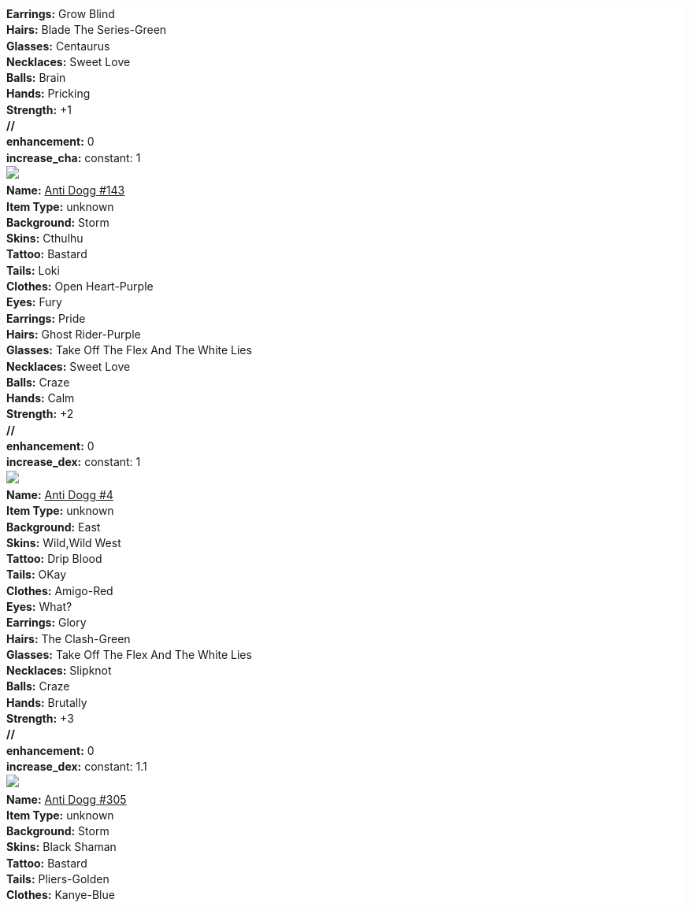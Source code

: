 <div><strong>Earrings:</strong> Grow Blind</div>
<div><strong>Hairs:</strong> Blade The Series-Green</div>
<div><strong>Glasses:</strong> Centaurus</div>
<div><strong>Necklaces:</strong> Sweet Love</div>
<div><strong>Balls:</strong> Brain</div>
<div><strong>Hands:</strong> Pricking</div>
<div><strong>Strength:</strong> +1</div>
<div><strong>//</strong></div><div><strong>enhancement:</strong> 0</div>
<div><strong>increase_cha:</strong> constant: 1</div>
</div>
<div class="item_thumbnail">
<a href="https://mintgarden.io/nfts/nft1dv50z90pe6wsq529ysjn2vt5nxlvun5f5n0ua7ekwlwwnpjscpjq4frpah"><img loading="lazy" src="https://assets.mainnet.mintgarden.io/thumbnails/0fbf4138f9a1d695930f889599942508bb94537aa97591ff52e0106b5b9b7976.webp"></a>
<div><strong>Name:</strong> <a href="https://mintgarden.io/nfts/nft1dv50z90pe6wsq529ysjn2vt5nxlvun5f5n0ua7ekwlwwnpjscpjq4frpah">Anti Dogg #143</a></div>
<div><strong>Item Type:</strong> unknown</div>
<div><strong>Background:</strong> Storm</div>
<div><strong>Skins:</strong> Cthulhu</div>
<div><strong>Tattoo:</strong> Bastard</div>
<div><strong>Tails:</strong> Loki</div>
<div><strong>Clothes:</strong> Open Heart-Purple</div>
<div><strong>Eyes:</strong> Fury</div>
<div><strong>Earrings:</strong> Pride</div>
<div><strong>Hairs:</strong> Ghost Rider-Purple</div>
<div><strong>Glasses:</strong> Take Off The Flex And The White Lies</div>
<div><strong>Necklaces:</strong> Sweet Love</div>
<div><strong>Balls:</strong> Craze</div>
<div><strong>Hands:</strong> Calm</div>
<div><strong>Strength:</strong> +2</div>
<div><strong>//</strong></div><div><strong>enhancement:</strong> 0</div>
<div><strong>increase_dex:</strong> constant: 1</div>
</div>
<div class="item_thumbnail">
<a href="https://mintgarden.io/nfts/nft1jhnup06phscxxeqp36sa4wr2egke9uruau0y09ggkadvhfvpqh4q26zs4l"><img loading="lazy" src="https://assets.mainnet.mintgarden.io/thumbnails/d918872feb4691bb532252a214faf2ed71c838d6e9b4bc8a66f9bb75787cfabe.webp"></a>
<div><strong>Name:</strong> <a href="https://mintgarden.io/nfts/nft1jhnup06phscxxeqp36sa4wr2egke9uruau0y09ggkadvhfvpqh4q26zs4l">Anti Dogg #4</a></div>
<div><strong>Item Type:</strong> unknown</div>
<div><strong>Background:</strong> East</div>
<div><strong>Skins:</strong> Wild,Wild West</div>
<div><strong>Tattoo:</strong> Drip Blood</div>
<div><strong>Tails:</strong> OKay</div>
<div><strong>Clothes:</strong> Amigo-Red</div>
<div><strong>Eyes:</strong> What?</div>
<div><strong>Earrings:</strong> Glory</div>
<div><strong>Hairs:</strong> The Clash-Green</div>
<div><strong>Glasses:</strong> Take Off The Flex And The White Lies</div>
<div><strong>Necklaces:</strong> Slipknot</div>
<div><strong>Balls:</strong> Craze</div>
<div><strong>Hands:</strong> Brutally</div>
<div><strong>Strength:</strong> +3</div>
<div><strong>//</strong></div><div><strong>enhancement:</strong> 0</div>
<div><strong>increase_dex:</strong> constant: 1.1</div>
</div>
<div class="item_thumbnail">
<a href="https://mintgarden.io/nfts/nft1e3psktkxf46kya6tkqpmdahr0pc9y3u7rf5v2y6h9yxnhahmjmfstgezm2"><img loading="lazy" src="https://assets.mainnet.mintgarden.io/thumbnails/050618f90f89166fc95e9297e791e5cade2620c9d5feea6a9a29a8237086a861.webp"></a>
<div><strong>Name:</strong> <a href="https://mintgarden.io/nfts/nft1e3psktkxf46kya6tkqpmdahr0pc9y3u7rf5v2y6h9yxnhahmjmfstgezm2">Anti Dogg #305</a></div>
<div><strong>Item Type:</strong> unknown</div>
<div><strong>Background:</strong> Storm</div>
<div><strong>Skins:</strong> Black Shaman</div>
<div><strong>Tattoo:</strong> Bastard</div>
<div><strong>Tails:</strong> Pliers-Golden</div>
<div><strong>Clothes:</strong> Kanye-Blue</div>